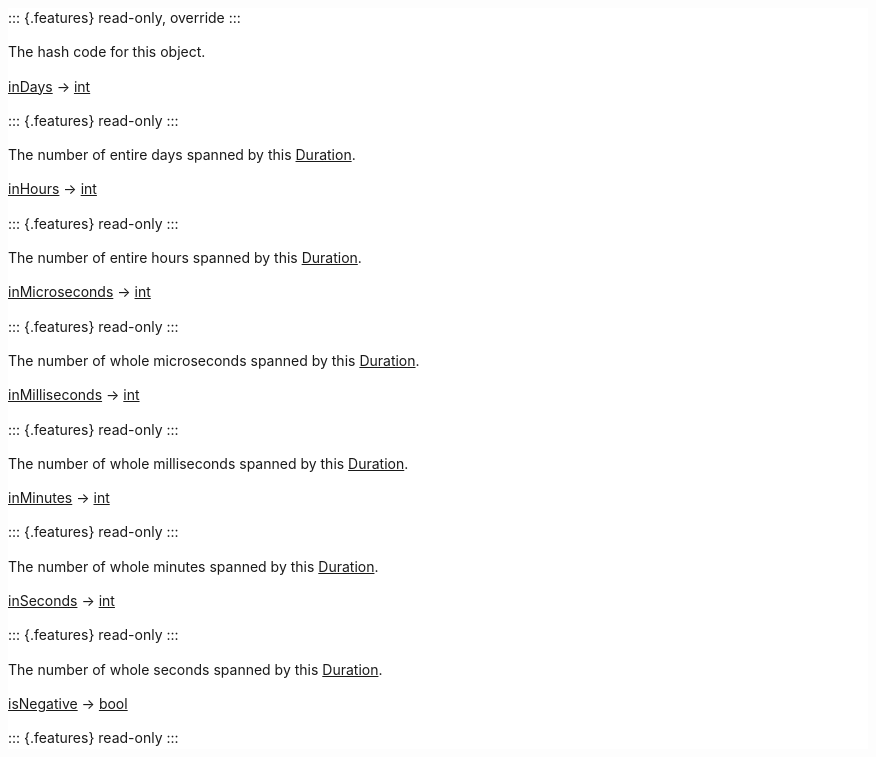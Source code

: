 ::: {.features}
read-only, override
:::

The hash code for this object.

[inDays](duration/indays) → [int](int-class)

::: {.features}
read-only
:::

The number of entire days spanned by this [Duration](duration-class).

[inHours](duration/inhours) → [int](int-class)

::: {.features}
read-only
:::

The number of entire hours spanned by this [Duration](duration-class).

[inMicroseconds](duration/inmicroseconds) → [int](int-class)

::: {.features}
read-only
:::

The number of whole microseconds spanned by this
[Duration](duration-class).

[inMilliseconds](duration/inmilliseconds) → [int](int-class)

::: {.features}
read-only
:::

The number of whole milliseconds spanned by this
[Duration](duration-class).

[inMinutes](duration/inminutes) → [int](int-class)

::: {.features}
read-only
:::

The number of whole minutes spanned by this [Duration](duration-class).

[inSeconds](duration/inseconds) → [int](int-class)

::: {.features}
read-only
:::

The number of whole seconds spanned by this [Duration](duration-class).

[isNegative](duration/isnegative) → [bool](bool-class)

::: {.features}
read-only
:::
